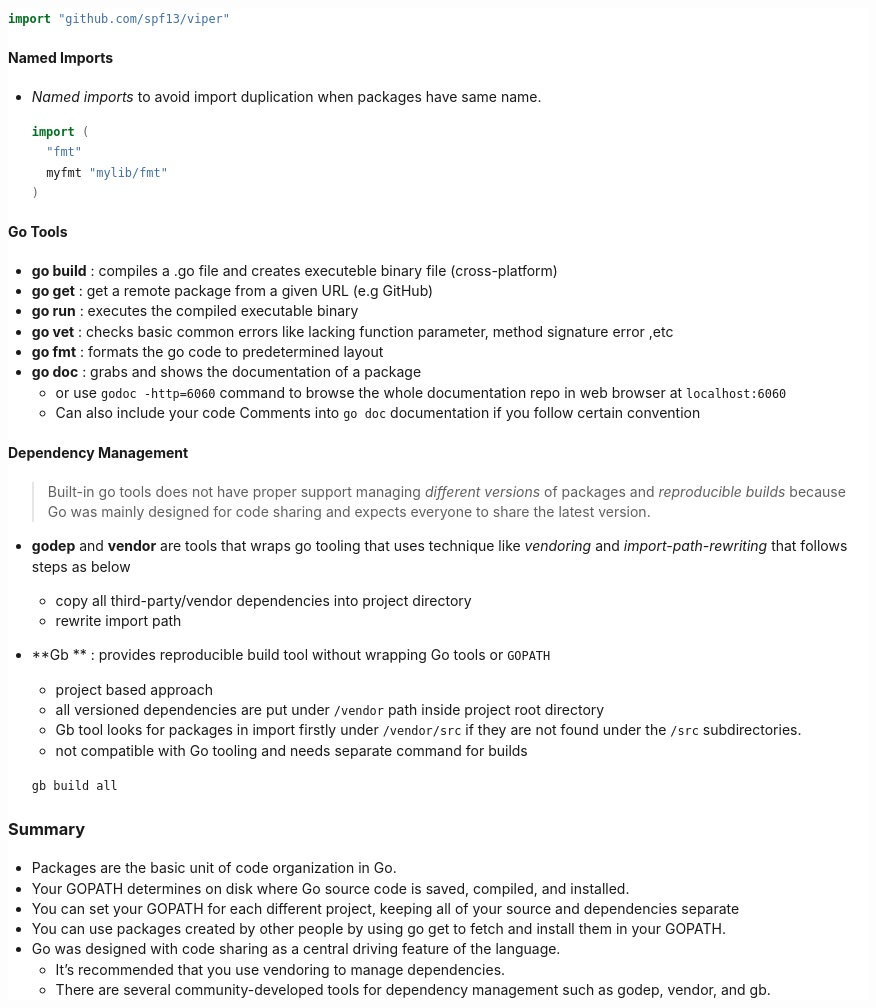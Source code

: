   ```go
  import "github.com/spf13/viper"
  ```

#### Named Imports

* *Named imports* to avoid import duplication when packages have same name.

  ```go
  import (
  	"fmt"
  	myfmt "mylib/fmt"
  )
  ```

#### Go Tools

* **go build** : compiles a .go file and creates executeble binary file (cross-platform)
* **go get** : get a remote package from a given URL (e.g GitHub)
* **go run** : executes the compiled executable binary
* **go vet** : checks basic common errors like lacking function parameter, method signature error ,etc
* **go fmt** : formats the go code to predetermined layout
* **go doc** : grabs and shows the documentation of a package 
  * or use  `godoc -http=6060` command to browse the whole documentation repo in web browser at `localhost:6060`
  * Can also include your code Comments into `go doc` documentation if you follow certain convention

#### Dependency Management

> Built-in go tools does not have proper support managing *different versions* of packages and *reproducible builds* because Go was mainly designed for code sharing and expects everyone to share the latest version.

* **godep** and **vendor** are tools that wraps go tooling that uses technique like *vendoring* and *import-path-rewriting* that follows steps as below

  * copy all third-party/vendor dependencies into project directory
  * rewrite import path

* **Gb ** : provides reproducible build tool without wrapping Go tools or `GOPATH`

  * project based approach
  * all versioned dependencies are put under `/vendor` path inside project root directory
  * Gb tool looks for packages in import firstly under `/vendor/src`  if they are not found under the `/src` subdirectories.
  * not compatible with Go tooling and needs separate command for builds

  ```bash
  gb build all
  ```

### Summary

* Packages are the basic unit of code organization in Go.
* Your GOPATH determines on disk where Go source code is saved, compiled, and
  installed.
* You can set your GOPATH for each different project, keeping all of your source
  and dependencies separate 
* You can use packages created by other people by using go get to fetch and
  install them in your GOPATH.
* Go was designed with code sharing as a central driving feature of the language.
  * It’s recommended that you use vendoring to manage dependencies.
  * There are several community-developed tools for dependency management
    such as godep, vendor, and gb.

